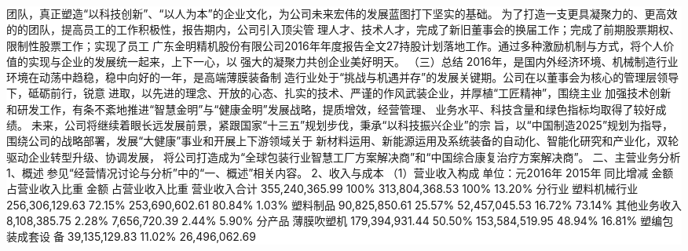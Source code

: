 团队，真正塑造“以科技创新”、“以人为本”的企业文化，为公司未来宏伟的发展蓝图打下坚实的基础。
为了打造一支更具凝聚力的、更高效的的团队，提高员工的工作积极性，报告期内，公司引入顶尖管
理人才、技术人才，完成了新旧董事会的换届工作；完成了前期股票期权、限制性股票工作；实现了员工
广东金明精机股份有限公司2016年年度报告全文27持股计划落地工作。通过多种激励机制与方式，将个人价值的实现与企业的发展统一起来，上下一心，以
强大的凝聚力共创企业美好明天。
（三）总结
2016年，是国内外经济环境、机械制造行业环境在动荡中趋稳，稳中向好的一年，是高端薄膜装备制
造行业处于“挑战与机遇并存”的发展关键期。公司在以董事会为核心的管理层领导下，砥砺前行，锐意
进取，以先进的理念、开放的心态、扎实的技术、严谨的作风武装企业，并厚植“工匠精神”，围绕主业
加强技术创新和研发工作，有条不紊地推进“智慧金明”与“健康金明”发展战略，提质增效，经营管理、
业务水平、科技含量和绿色指标均取得了较好成绩。
未来，公司将继续着眼长远发展前景，紧跟国家“十三五”规划步伐，秉承“以科技振兴企业”的宗
旨，以“中国制造2025”规划为指导，围绕公司的战略部署，发展“大健康”事业和开展上下游领域关于
新材料运用、新能源运用及系统装备的自动化、智能化研究和产业化，双轮驱动企业转型升级、协调发展，
将公司打造成为“全球包装行业智慧工厂方案解决商”和“中国综合康复治疗方案解决商”。
二、主营业务分析
1、概述
参见“经营情况讨论与分析”中的“一、概述”相关内容。
2、收入与成本
（1）营业收入构成
单位：元2016年
2015年
同比增减
金额
占营业收入比重
金额
占营业收入比重
营业收入合计
355,240,365.99
100%
313,804,368.53
100%
13.20%
分行业
塑料机械行业
256,306,129.63
72.15%
253,690,602.61
80.84%
1.03%
塑料制品
90,825,850.61
25.57%
52,457,045.53
16.72%
73.14%
其他业务收入
8,108,385.75
2.28%
7,656,720.39
2.44%
5.90%
分产品
薄膜吹塑机
179,394,931.44
50.50%
153,584,519.95
48.94%
16.81%
塑编包装成套设
备
39,135,129.83
11.02%
26,496,062.69